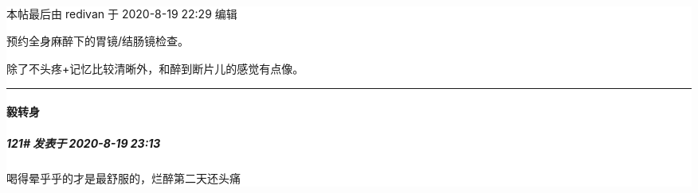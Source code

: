 

 本帖最后由 redivan 于 2020-8-19 22:29 编辑 

预约全身麻醉下的胃镜/结肠镜检查。

除了不头疼+记忆比较清晰外，和醉到断片儿的感觉有点像。







*****

####  毅转身  
##### 121#       发表于 2020-8-19 23:13




喝得晕乎乎的才是最舒服的，烂醉第二天还头痛





                                             